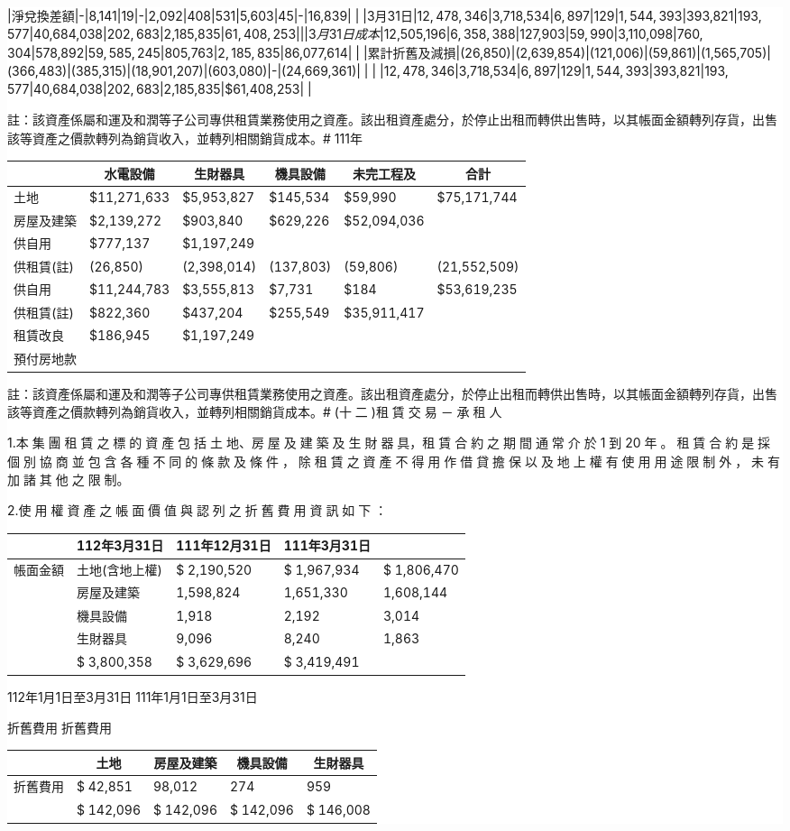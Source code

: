 |淨兌換差額|-|8,141|19|-|2,092|408|531|5,603|45|-|16,839| |
|3月31日|$12,478,346|$3,718,534|$6,897|$129|$1,544,393|$393,821|$193,577|$40,684,038|$202,683|$2,185,835|$61,408,253| |
|3月31日 成本|$12,505,196|$6,358,388|$127,903|$59,990|$3,110,098|$760,304|$578,892|$59,585,245|$805,763|$2,185,835|$86,077,614| |
|累計折舊及減損|(26,850)|(2,639,854)|(121,006)|(59,861)|(1,565,705)|(366,483)|(385,315)|(18,901,207)|(603,080)|-|(24,669,361)| |
| |$12,478,346|$3,718,534|$6,897|$129|$1,544,393|$393,821|$193,577|$40,684,038|$202,683|$2,185,835|$61,408,253| |

註：該資產係屬和運及和潤等子公司專供租賃業務使用之資產。該出租資產處分，於停止出租而轉供出售時，以其帳面金額轉列存貨，出售該等資產之價款轉列為銷貨收入，並轉列相關銷貨成本。# 111年

| |水電設備|生財器具|機具設備|未完工程及|合計|
|---|---|---|---|---|---|
|土地|$11,271,633|$5,953,827|$145,534|$59,990|$75,171,744|
|房屋及建築|$2,139,272|$903,840|$629,226|$52,094,036| |
|供自用|$777,137|$1,197,249| | | |
|供租賃(註)|(26,850)|(2,398,014)|(137,803)|(59,806)|(21,552,509)|
|供自用|$11,244,783|$3,555,813|$7,731|$184|$53,619,235|
|供租賃(註)|$822,360|$437,204|$255,549|$35,911,417| |
|租賃改良|$186,945|$1,197,249| | | |
|預付房地款| | | | | |

註：該資產係屬和運及和潤等子公司專供租賃業務使用之資產。該出租資產處分，於停止出租而轉供出售時，以其帳面金額轉列存貨，出售該等資產之價款轉列為銷貨收入，並轉列相關銷貨成本。# (十 二 )租 賃 交 易 － 承 租 人

1.本 集 團 租 賃 之 標 的 資 產 包 括 土 地、房 屋 及 建 築 及 生 財 器 具，租 賃 合 約 之
期 間 通 常 介 於 1 到 20 年 。 租 賃 合 約 是 採 個 別 協 商 並 包 含 各 種 不 同 的 條
款 及 條 件 ， 除 租 賃 之 資 產 不 得 用 作 借 貸 擔 保 以 及 地 上 權 有 使 用 用 途 限
制 外 ， 未 有 加 諸 其 他 之 限 制。

2.使 用 權 資 產 之 帳 面 價 值 與 認 列 之 折 舊 費 用 資 訊 如 下 ：

| |112年3月31日|111年12月31日|111年3月31日| |
|---|---|---|---|---|
|帳面金額|土地(含地上權)|$ 2,190,520|$ 1,967,934|$ 1,806,470|
| |房屋及建築|1,598,824|1,651,330|1,608,144|
| |機具設備|1,918|2,192|3,014|
| |生財器具|9,096|8,240|1,863|
| |$ 3,800,358|$ 3,629,696|$ 3,419,491| |

112年1月1日至3月31日 111年1月1日至3月31日

折舊費用                    折舊費用

| |土地|房屋及建築|機具設備|生財器具|
|---|---|---|---|---|
|折舊費用|$ 42,851|98,012|274|959|
| |$ 142,096|$ 142,096|$ 142,096|$ 146,008|
